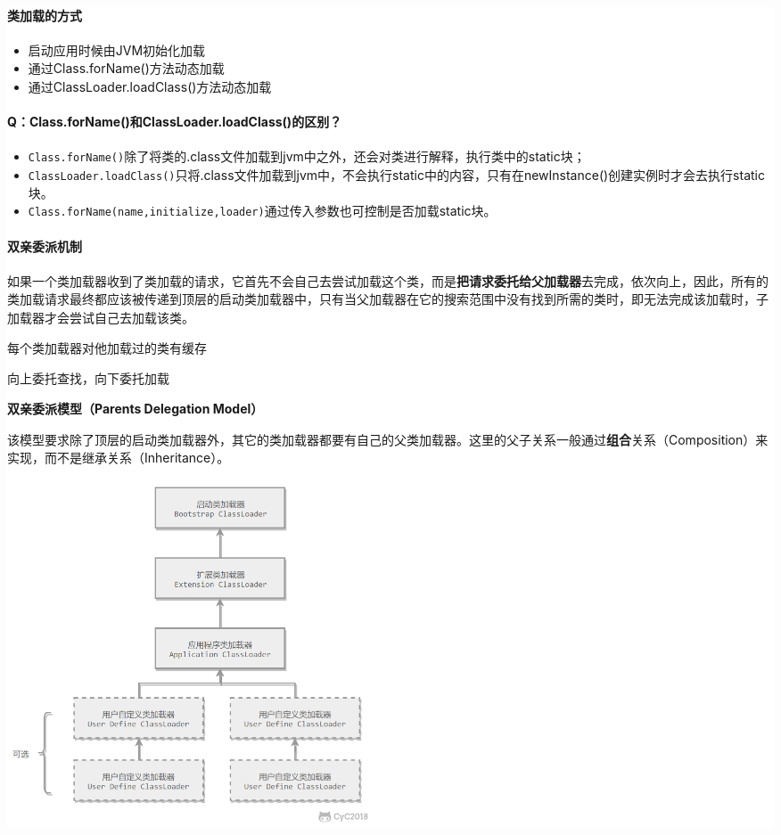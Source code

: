 #### 类加载的方式

- 启动应用时候由JVM初始化加载
- 通过Class.forName()方法动态加载
- 通过ClassLoader.loadClass()方法动态加载

#### Q：Class.forName()和ClassLoader.loadClass()的区别？

- `Class.forName()`除了将类的.class文件加载到jvm中之外，还会对类进行解释，执行类中的static块；
- `ClassLoader.loadClass()`只将.class文件加载到jvm中，不会执行static中的内容，只有在newInstance()创建实例时才会去执行static块。
- `Class.forName(name,initialize,loader)`通过传入参数也可控制是否加载static块。

#### 双亲委派机制

如果一个类加载器收到了类加载的请求，它首先不会自己去尝试加载这个类，而是**把请求委托给父加载器**去完成，依次向上，因此，所有的类加载请求最终都应该被传递到顶层的启动类加载器中，只有当父加载器在它的搜索范围中没有找到所需的类时，即无法完成该加载时，子加载器才会尝试自己去加载该类。

每个类加载器对他加载过的类有缓存

向上委托查找，向下委托加载

**双亲委派模型（Parents Delegation Model）**

该模型要求除了顶层的启动类加载器外，其它的类加载器都要有自己的父类加载器。这里的父子关系一般通过**组合**关系（Composition）来实现，而不是继承关系（Inheritance）。

<img src="images\Java高级\0dd2d40a-5b2b-4d45-b176-e75a4cd4bdbf.png" alt="img" style="zoom:50%;" />
